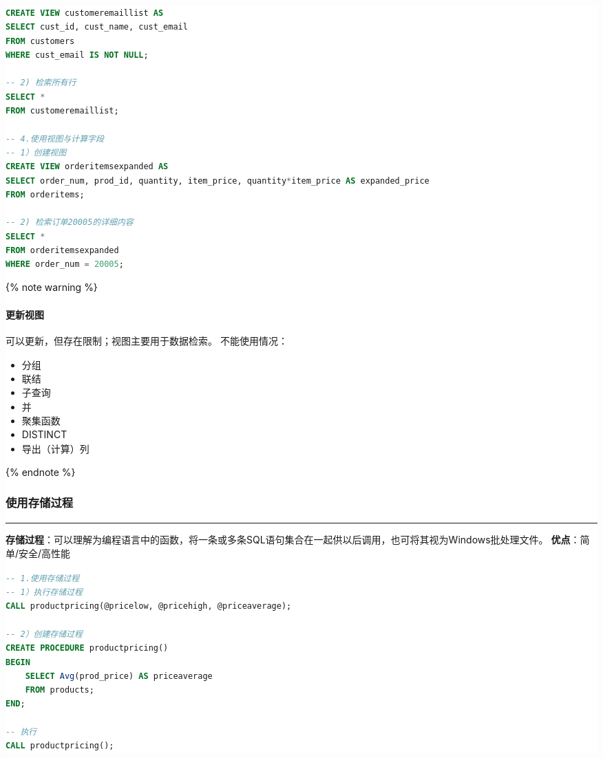 ```sql
CREATE VIEW customeremaillist AS
SELECT cust_id, cust_name, cust_email
FROM customers
WHERE cust_email IS NOT NULL;

-- 2) 检索所有行
SELECT *
FROM customeremaillist;

-- 4.使用视图与计算字段
-- 1）创建视图
CREATE VIEW orderitemsexpanded AS
SELECT order_num, prod_id, quantity, item_price, quantity*item_price AS expanded_price
FROM orderitems;

-- 2) 检索订单20005的详细内容
SELECT *
FROM orderitemsexpanded
WHERE order_num = 20005;
```

{% note warning %}
#### 更新视图
可以更新，但存在限制；视图主要用于数据检索。
不能使用情况：
- 分组
- 联结
- 子查询
- 并
- 聚集函数
- DISTINCT
- 导出（计算）列

{% endnote %}

### 使用存储过程
---

**存储过程**：可以理解为编程语言中的函数，将一条或多条SQL语句集合在一起供以后调用，也可将其视为Windows批处理文件。
**优点**：简单/安全/高性能
```sql
-- 1.使用存储过程
-- 1）执行存储过程
CALL productpricing(@pricelow, @pricehigh, @priceaverage);

-- 2）创建存储过程
CREATE PROCEDURE productpricing()
BEGIN
    SELECT Avg(prod_price) AS priceaverage
    FROM products;
END;

-- 执行
CALL productpricing();
```
